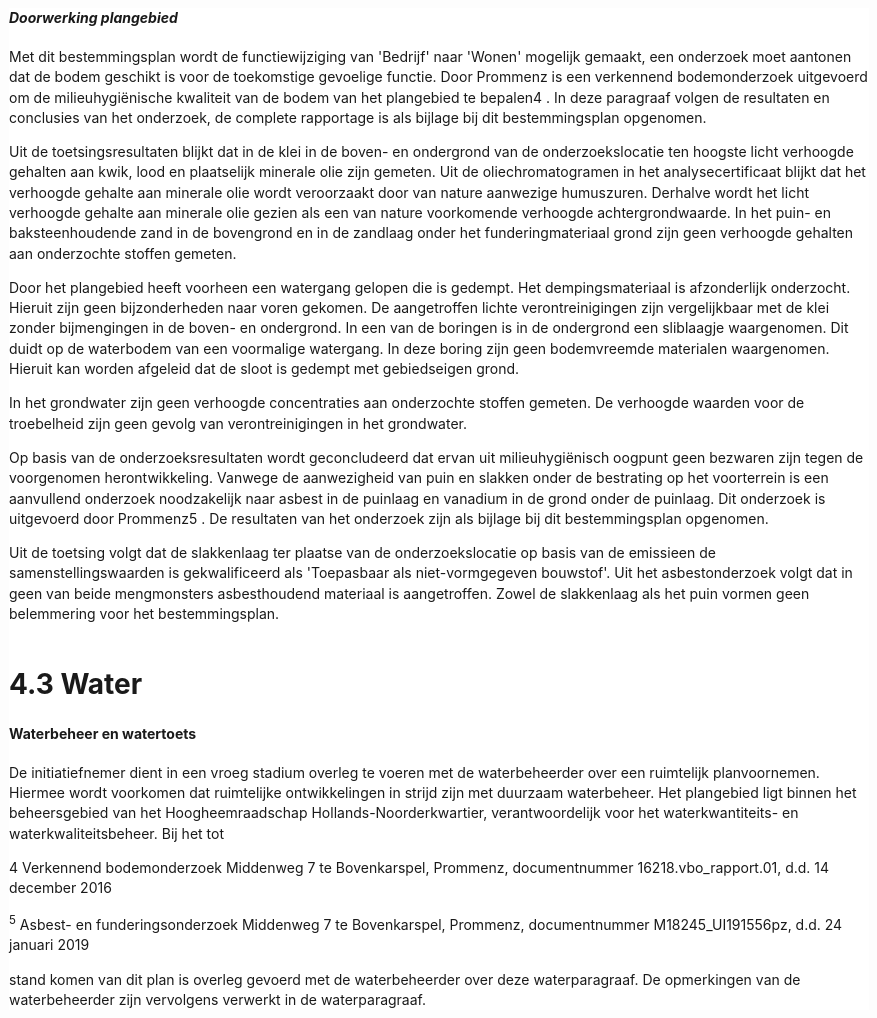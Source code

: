 #### *Doorwerking plangebied*

Met dit bestemmingsplan wordt de functiewijziging van 'Bedrijf' naar 'Wonen' mogelijk gemaakt, een onderzoek moet aantonen dat de bodem geschikt is voor de toekomstige gevoelige functie. Door Prommenz is een verkennend bodemonderzoek uitgevoerd om de milieuhygiënische kwaliteit van de bodem van het plangebied te bepalen4 . In deze paragraaf volgen de resultaten en conclusies van het onderzoek, de complete rapportage is als bijlage bij dit bestemmingsplan opgenomen.

Uit de toetsingsresultaten blijkt dat in de klei in de boven- en ondergrond van de onderzoekslocatie ten hoogste licht verhoogde gehalten aan kwik, lood en plaatselijk minerale olie zijn gemeten. Uit de oliechromatogramen in het analysecertificaat blijkt dat het verhoogde gehalte aan minerale olie wordt veroorzaakt door van nature aanwezige humuszuren. Derhalve wordt het licht verhoogde gehalte aan minerale olie gezien als een van nature voorkomende verhoogde achtergrondwaarde. In het puin- en baksteenhoudende zand in de bovengrond en in de zandlaag onder het funderingmateriaal grond zijn geen verhoogde gehalten aan onderzochte stoffen gemeten.

Door het plangebied heeft voorheen een watergang gelopen die is gedempt. Het dempingsmateriaal is afzonderlijk onderzocht. Hieruit zijn geen bijzonderheden naar voren gekomen. De aangetroffen lichte verontreinigingen zijn vergelijkbaar met de klei zonder bijmengingen in de boven- en ondergrond. In een van de boringen is in de ondergrond een sliblaagje waargenomen. Dit duidt op de waterbodem van een voormalige watergang. In deze boring zijn geen bodemvreemde materialen waargenomen. Hieruit kan worden afgeleid dat de sloot is gedempt met gebiedseigen grond.

In het grondwater zijn geen verhoogde concentraties aan onderzochte stoffen gemeten. De verhoogde waarden voor de troebelheid zijn geen gevolg van verontreinigingen in het grondwater.

Op basis van de onderzoeksresultaten wordt geconcludeerd dat ervan uit milieuhygiënisch oogpunt geen bezwaren zijn tegen de voorgenomen herontwikkeling. Vanwege de aanwezigheid van puin en slakken onder de bestrating op het voorterrein is een aanvullend onderzoek noodzakelijk naar asbest in de puinlaag en vanadium in de grond onder de puinlaag. Dit onderzoek is uitgevoerd door Prommenz5 . De resultaten van het onderzoek zijn als bijlage bij dit bestemmingsplan opgenomen.

Uit de toetsing volgt dat de slakkenlaag ter plaatse van de onderzoekslocatie op basis van de emissieen de samenstellingswaarden is gekwalificeerd als 'Toepasbaar als niet-vormgegeven bouwstof'. Uit het asbestonderzoek volgt dat in geen van beide mengmonsters asbesthoudend materiaal is aangetroffen. Zowel de slakkenlaag als het puin vormen geen belemmering voor het bestemmingsplan.

# **4.3 Water**

#### **Waterbeheer en watertoets**

De initiatiefnemer dient in een vroeg stadium overleg te voeren met de waterbeheerder over een ruimtelijk planvoornemen. Hiermee wordt voorkomen dat ruimtelijke ontwikkelingen in strijd zijn met duurzaam waterbeheer. Het plangebied ligt binnen het beheersgebied van het Hoogheemraadschap Hollands-Noorderkwartier, verantwoordelijk voor het waterkwantiteits- en waterkwaliteitsbeheer. Bij het tot

 4 Verkennend bodemonderzoek Middenweg 7 te Bovenkarspel, Prommenz, documentnummer 16218.vbo_rapport.01, d.d. 14 december 2016

<sup>5</sup> Asbest- en funderingsonderzoek Middenweg 7 te Bovenkarspel, Prommenz, documentnummer M18245_UI191556pz, d.d. 24 januari 2019

stand komen van dit plan is overleg gevoerd met de waterbeheerder over deze waterparagraaf. De opmerkingen van de waterbeheerder zijn vervolgens verwerkt in de waterparagraaf.
